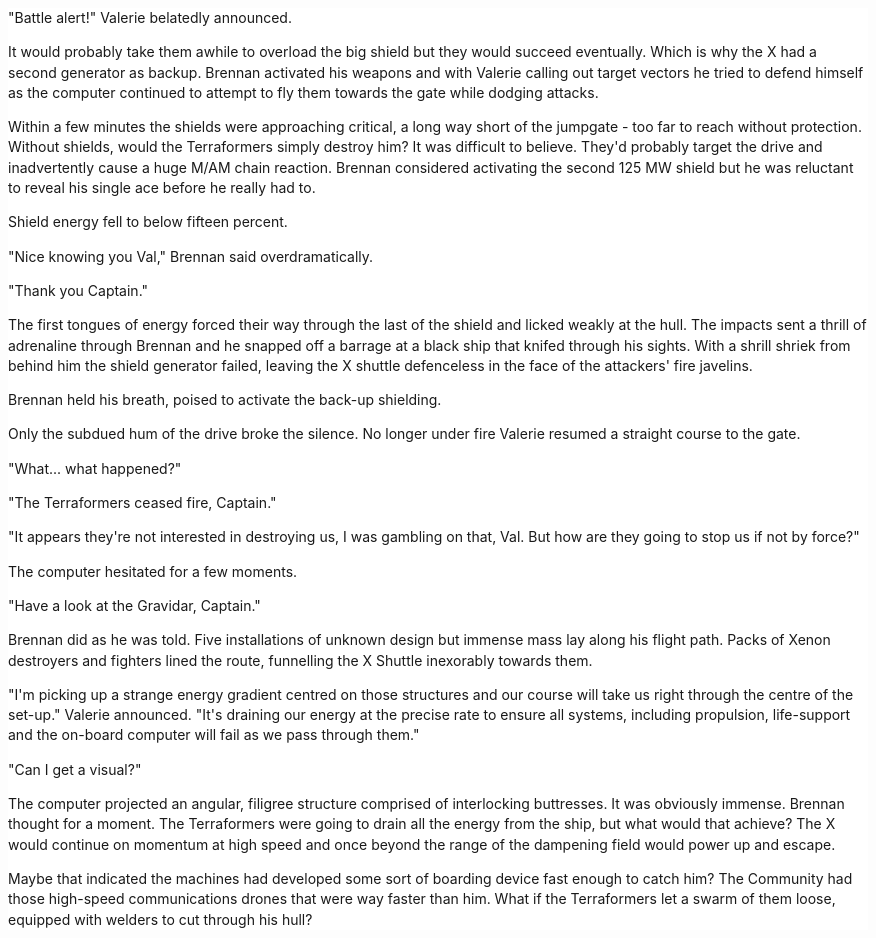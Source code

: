 "Battle alert!" Valerie belatedly announced. 

It would probably take them awhile to overload the big shield but they would succeed eventually. Which is why the X had a second generator as backup. Brennan activated his weapons and with Valerie calling out target vectors he tried to defend himself as the computer continued to attempt to fly them towards the gate while dodging attacks. 

Within a few minutes the shields were approaching critical, a long way short of the jumpgate - too far to reach without protection. Without shields, would the Terraformers simply destroy him? It was difficult to believe. They'd probably target the drive and inadvertently cause a huge M/AM chain reaction. Brennan considered activating the second 125 MW shield but he was reluctant to reveal his single ace before he really had to. 

Shield energy fell to below fifteen percent. 

"Nice knowing you Val," Brennan said overdramatically. 

"Thank you Captain." 

The first tongues of energy forced their way through the last of the shield and licked weakly at the hull. The impacts sent a thrill of adrenaline through Brennan and he snapped off a barrage at a black ship that knifed through his sights. With a shrill shriek from behind him the shield generator failed, leaving the X shuttle defenceless in the face of the attackers' fire javelins. 

Brennan held his breath, poised to activate the back-up shielding. 

Only the subdued hum of the drive broke the silence. No longer under fire Valerie resumed a straight course to the gate. 

"What... what happened?" 

"The Terraformers ceased fire, Captain." 

"It appears they're not interested in destroying us, I was gambling on that, Val. But how are they going to stop us if not by force?" 

The computer hesitated for a few moments. 

"Have a look at the Gravidar, Captain." 

Brennan did as he was told. Five installations of unknown design but immense mass lay along his flight path. Packs of Xenon destroyers and fighters lined the route, funnelling the X Shuttle inexorably towards them. 

"I'm picking up a strange energy gradient centred on those structures and our course will take us right through the centre of the set-up." Valerie announced. "It's draining our energy at the precise rate to ensure all systems, including propulsion, life-support and the on-board computer will fail as we pass through them." 

"Can I get a visual?" 

The computer projected an angular, filigree structure comprised of interlocking buttresses. It was obviously immense. Brennan thought for a moment. The Terraformers were going to drain all the energy from the ship, but what would that achieve? The X would continue on momentum at high speed and once beyond the range of the dampening field would power up and escape. 

Maybe that indicated the machines had developed some sort of boarding device fast enough to catch him? The Community had those high-speed communications drones that were way faster than him. What if the Terraformers let a swarm of them loose, equipped with welders to cut through his hull? 
